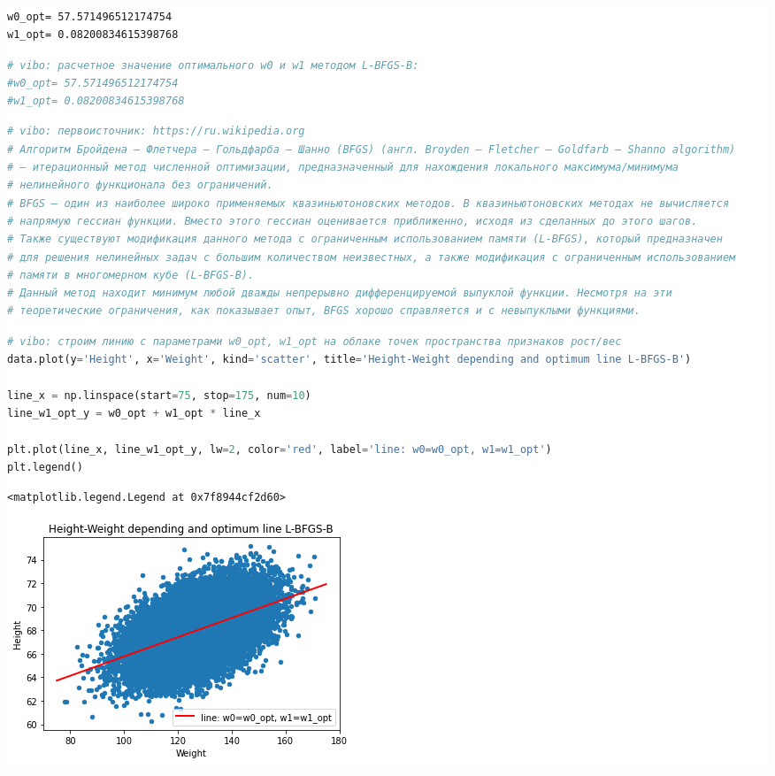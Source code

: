     w0_opt= 57.571496512174754 
    w1_opt= 0.08200834615398768



```python
# vibo: расчетное значение оптимального w0 и w1 методом L-BFGS-B:
#w0_opt= 57.571496512174754 
#w1_opt= 0.08200834615398768
```


```python
# vibo: первоисточник: https://ru.wikipedia.org
# Алгоритм Бройдена — Флетчера — Гольдфарба — Шанно (BFGS) (англ. Broyden — Fletcher — Goldfarb — Shanno algorithm)
# — итерационный метод численной оптимизации, предназначенный для нахождения локального максимума/минимума
# нелинейного функционала без ограничений.
# BFGS — один из наиболее широко применяемых квазиньютоновских методов. В квазиньютоновских методах не вычисляется
# напрямую гессиан функции. Вместо этого гессиан оценивается приближенно, исходя из сделанных до этого шагов. 
# Также существуют модификация данного метода с ограниченным использованием памяти (L-BFGS), который предназначен 
# для решения нелинейных задач с большим количеством неизвестных, а также модификация с ограниченным использованием 
# памяти в многомерном кубе (L-BFGS-B).
# Данный метод находит минимум любой дважды непрерывно дифференцируемой выпуклой функции. Несмотря на эти 
# теоретические ограничения, как показывает опыт, BFGS хорошо справляется и с невыпуклыми функциями. 
```


```python
# vibo: строим линию с параметрами w0_opt, w1_opt на облаке точек пространства признаков рост/вес
data.plot(y='Height', x='Weight', kind='scatter', title='Height-Weight depending and optimum line L-BFGS-B')

line_x = np.linspace(start=75, stop=175, num=10)
line_w1_opt_y = w0_opt + w1_opt * line_x

plt.plot(line_x, line_w1_opt_y, lw=2, color='red', label='line: w0=w0_opt, w1=w1_opt')
plt.legend()
```




    <matplotlib.legend.Legend at 0x7f8944cf2d60>




![png](output_55_1.png)
